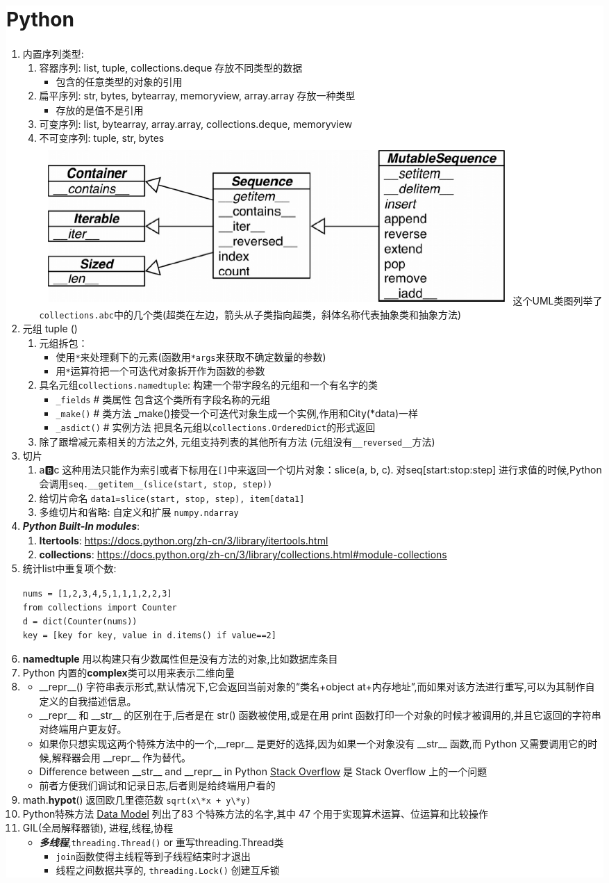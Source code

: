 # Python
1. 内置序列类型:
    1. 容器序列: list, tuple, collections.deque 存放不同类型的数据
        - 包含的任意类型的对象的引用
    2. 扁平序列: str, bytes, bytearray, memoryview, array.array 存放一种类型
        - 存放的是值不是引用
    1. 可变序列: list, bytearray, array.array, collections.deque, memoryview
    2. 不可变序列: tuple, str, bytes
    ![UML类图](Image/可变序列与不可变序列.jpg)
    这个UML类图列举了`collections.abc`中的几个类(超类在左边，箭头从子类指向超类，斜体名称代表抽象类和抽象方法)
2. 元组 tuple ()
    1. 元组拆包：
        - 使用`*`来处理剩下的元素(函数用`*args`来获取不确定数量的参数)
        - 用`*`运算符把一个可迭代对象拆开作为函数的参数
    2. 具名元组`collections.namedtuple`: 构建一个带字段名的元组和一个有名字的类
        - `_fields` # 类属性 包含这个类所有字段名称的元组
        - `_make()` # 类方法 _make()接受一个可迭代对象生成一个实例,作用和City(*data)一样
        - `_asdict()`  # 实例方法 把具名元组以`collections.OrderedDict`的形式返回
    3. 除了跟增减元素相关的方法之外, 元组支持列表的其他所有方法 (元组没有`__reversed__`方法)
3. 切片
    1. a:b:c 这种用法只能作为索引或者下标用在`[]`中来返回一个切片对象：slice(a, b, c). 对seq[start:stop:step] 进行求值的时候,Python 会调用`seq.__getitem__(slice(start, stop, step))`
    2. 给切片命名 `data1=slice(start, stop, step), item[data1]`
    3. 多维切片和省略: 自定义和扩展 `numpy.ndarray`
1. **_Python Built-In modules_**:
   1. **Itertools**: https://docs.python.org/zh-cn/3/library/itertools.html
   2. **collections**: https://docs.python.org/zh-cn/3/library/collections.html#module-collections
1. 统计list中重复项个数:
    ```
    nums = [1,2,3,4,5,1,1,1,2,2,3]
    from collections import Counter
    d = dict(Counter(nums))
    key = [key for key, value in d.items() if value==2]
    ```
2. **namedtuple** 用以构建只有少数属性但是没有方法的对象,比如数据库条目
3. Python 内置的**complex**类可以用来表示二维向量
4.  - \_\_repr__() 字符串表示形式,默认情况下,它会返回当前对象的“类名+object at+内存地址”,而如果对该方法进行重写,可以为其制作自定义的自我描述信息。
    - \_\_repr__ 和 \_\_str__ 的区别在于,后者是在 str() 函数被使用,或是在用 print 函数打印一个对象的时候才被调用的,并且它返回的字符串对终端用户更友好。
    - 如果你只想实现这两个特殊方法中的一个,\_\_repr__ 是更好的选择,因为如果一个对象没有 \_\_str__ 函数,而 Python 又需要调用它的时候,解释器会用 \_\_repr__ 作为替代。
    - Difference between \_\_str__ and \_\_repr__ in Python [Stack Overflow](http://stackoverflow.com/questions/1436703/differencebetween-str-and-repr-in-python) 是 Stack Overflow 上的一个问题
    - 前者方便我们调试和记录日志,后者则是给终端用户看的 
5. math.**hypot**() 返回欧几里德范数 `sqrt(x\*x + y\*y)`
6. Python特殊方法 [Data Model](https://docs.python.org/3/reference/datamodel.html) 列出了83 个特殊方法的名字,其中 47 个用于实现算术运算、位运算和比较操作
7. GIL(全局解释器锁), 进程,线程,协程
   - ***多线程***,`threading.Thread()` or 重写threading.Thread类
     - `join`函数使得主线程等到子线程结束时才退出
     - 线程之间数据共享的, `threading.Lock()` 创建互斥锁